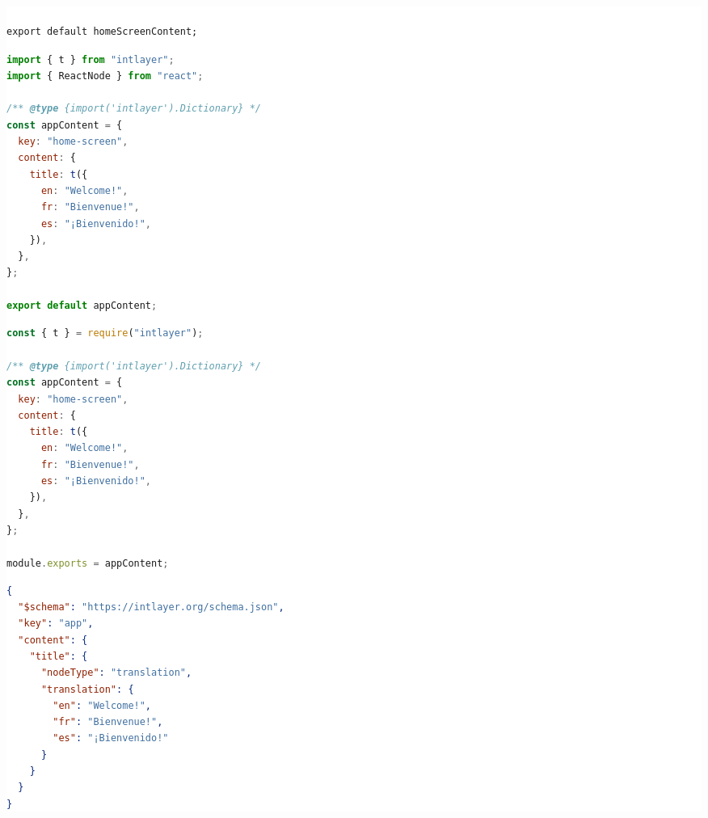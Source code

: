 ```tsx fileName="src/app.content.tsx" contentDeclarationFormat="typescript"

export default homeScreenContent;
```

```jsx fileName="src/app.content.mjx" contentDeclarationFormat="esm"
import { t } from "intlayer";
import { ReactNode } from "react";

/** @type {import('intlayer').Dictionary} */
const appContent = {
  key: "home-screen",
  content: {
    title: t({
      en: "Welcome!",
      fr: "Bienvenue!",
      es: "¡Bienvenido!",
    }),
  },
};

export default appContent;
```

```jsx fileName="src/app.content.csx" contentDeclarationFormat="commonjs"
const { t } = require("intlayer");

/** @type {import('intlayer').Dictionary} */
const appContent = {
  key: "home-screen",
  content: {
    title: t({
      en: "Welcome!",
      fr: "Bienvenue!",
      es: "¡Bienvenido!",
    }),
  },
};

module.exports = appContent;
```

```json fileName="src/app.content.json" contentDeclarationFormat="json"
{
  "$schema": "https://intlayer.org/schema.json",
  "key": "app",
  "content": {
    "title": {
      "nodeType": "translation",
      "translation": {
        "en": "Welcome!",
        "fr": "Bienvenue!",
        "es": "¡Bienvenido!"
      }
    }
  }
}
```
